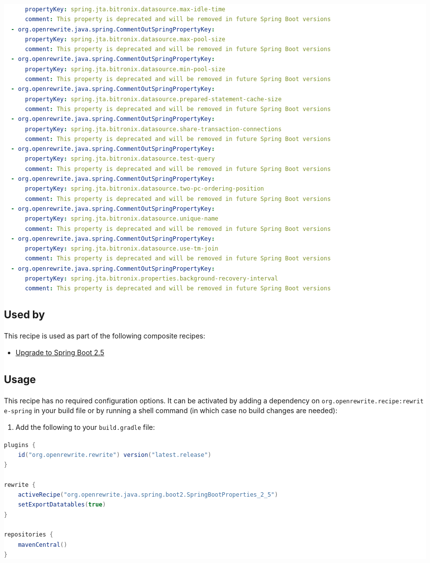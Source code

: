 ```yaml
      propertyKey: spring.jta.bitronix.datasource.max-idle-time
      comment: This property is deprecated and will be removed in future Spring Boot versions
  - org.openrewrite.java.spring.CommentOutSpringPropertyKey:
      propertyKey: spring.jta.bitronix.datasource.max-pool-size
      comment: This property is deprecated and will be removed in future Spring Boot versions
  - org.openrewrite.java.spring.CommentOutSpringPropertyKey:
      propertyKey: spring.jta.bitronix.datasource.min-pool-size
      comment: This property is deprecated and will be removed in future Spring Boot versions
  - org.openrewrite.java.spring.CommentOutSpringPropertyKey:
      propertyKey: spring.jta.bitronix.datasource.prepared-statement-cache-size
      comment: This property is deprecated and will be removed in future Spring Boot versions
  - org.openrewrite.java.spring.CommentOutSpringPropertyKey:
      propertyKey: spring.jta.bitronix.datasource.share-transaction-connections
      comment: This property is deprecated and will be removed in future Spring Boot versions
  - org.openrewrite.java.spring.CommentOutSpringPropertyKey:
      propertyKey: spring.jta.bitronix.datasource.test-query
      comment: This property is deprecated and will be removed in future Spring Boot versions
  - org.openrewrite.java.spring.CommentOutSpringPropertyKey:
      propertyKey: spring.jta.bitronix.datasource.two-pc-ordering-position
      comment: This property is deprecated and will be removed in future Spring Boot versions
  - org.openrewrite.java.spring.CommentOutSpringPropertyKey:
      propertyKey: spring.jta.bitronix.datasource.unique-name
      comment: This property is deprecated and will be removed in future Spring Boot versions
  - org.openrewrite.java.spring.CommentOutSpringPropertyKey:
      propertyKey: spring.jta.bitronix.datasource.use-tm-join
      comment: This property is deprecated and will be removed in future Spring Boot versions
  - org.openrewrite.java.spring.CommentOutSpringPropertyKey:
      propertyKey: spring.jta.bitronix.properties.background-recovery-interval
      comment: This property is deprecated and will be removed in future Spring Boot versions

```
</TabItem>
</Tabs>

## Used by

This recipe is used as part of the following composite recipes:

* [Upgrade to Spring Boot 2.5](/recipes/java/spring/boot2/upgradespringboot_2_5.md)


## Usage

This recipe has no required configuration options. It can be activated by adding a dependency on `org.openrewrite.recipe:rewrite-spring` in your build file or by running a shell command (in which case no build changes are needed):
<Tabs groupId="projectType">
<TabItem value="gradle" label="Gradle">

1. Add the following to your `build.gradle` file:

```groovy title="build.gradle"
plugins {
    id("org.openrewrite.rewrite") version("latest.release")
}

rewrite {
    activeRecipe("org.openrewrite.java.spring.boot2.SpringBootProperties_2_5")
    setExportDatatables(true)
}

repositories {
    mavenCentral()
}

```